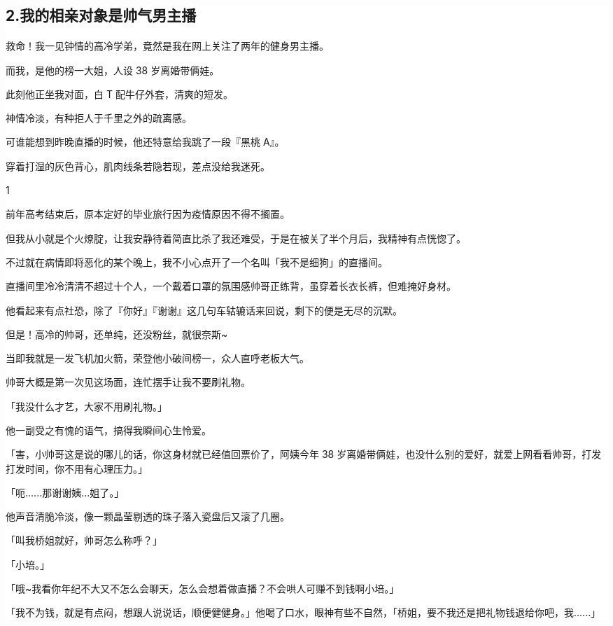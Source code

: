 ## 2.我的相亲对象是帅气男主播
救命！我一见钟情的高冷学弟，竟然是我在网上关注了两年的健身男主播。


而我，是他的榜一大姐，人设 38 岁离婚带俩娃。


此刻他正坐我对面，白 T 配牛仔外套，清爽的短发。


神情冷淡，有种拒人于千里之外的疏离感。


可谁能想到昨晚直播的时候，他还特意给我跳了一段『黑桃 A』。


穿着打湿的灰色背心，肌肉线条若隐若现，差点没给我迷死。


1


前年高考结束后，原本定好的毕业旅行因为疫情原因不得不搁置。


但我从小就是个火燎腚，让我安静待着简直比杀了我还难受，于是在被关了半个月后，我精神有点恍惚了。


不过就在病情即将恶化的某个晚上，我不小心点开了一个名叫「我不是细狗」的直播间。


直播间里冷冷清清不超过十个人，一个戴着口罩的氛围感帅哥正练背，虽穿着长衣长裤，但难掩好身材。


他看起来有点社恐，除了『你好』『谢谢』这几句车轱辘话来回说，剩下的便是无尽的沉默。


但是！高冷的帅哥，还单纯，还没粉丝，就很奈斯~


当即我就是一发飞机加火箭，荣登他小破间榜一，众人直呼老板大气。


帅哥大概是第一次见这场面，连忙摆手让我不要刷礼物。


「我没什么才艺，大家不用刷礼物。」


他一副受之有愧的语气，搞得我瞬间心生怜爱。


「害，小帅哥这是说的哪儿的话，你这身材就已经值回票价了，阿姨今年 38 岁离婚带俩娃，也没什么别的爱好，就爱上网看看帅哥，打发打发时间，你不用有心理压力。」


「呃......那谢谢姨...姐了。」


他声音清脆冷淡，像一颗晶莹剔透的珠子落入瓷盘后又滚了几圈。


「叫我桥姐就好，帅哥怎么称呼？」


「小培。」


「哦~我看你年纪不大又不怎么会聊天，怎么会想着做直播？不会哄人可赚不到钱啊小培。」


「我不为钱，就是有点闷，想跟人说说话，顺便健健身。」他喝了口水，眼神有些不自然，「桥姐，要不我还是把礼物钱退给你吧，我......」
